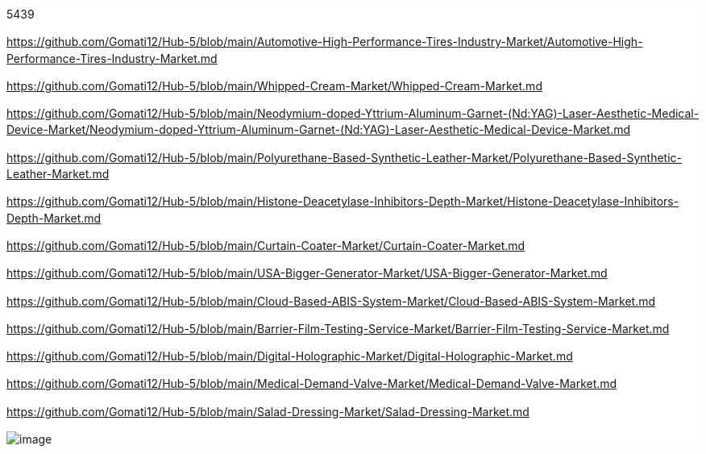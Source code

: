 5439</p><p><a href="https://github.com/Gomati12/Hub-5/blob/main/Automotive-High-Performance-Tires-Industry-Market/Automotive-High-Performance-Tires-Industry-Market.md">https://github.com/Gomati12/Hub-5/blob/main/Automotive-High-Performance-Tires-Industry-Market/Automotive-High-Performance-Tires-Industry-Market.md</a></p><p><a href="https://github.com/Gomati12/Hub-5/blob/main/Whipped-Cream-Market/Whipped-Cream-Market.md">https://github.com/Gomati12/Hub-5/blob/main/Whipped-Cream-Market/Whipped-Cream-Market.md</a></p><p><a href="https://github.com/Gomati12/Hub-5/blob/main/Neodymium-doped-Yttrium-Aluminum-Garnet-(Nd:YAG)-Laser-Aesthetic-Medical-Device-Market/Neodymium-doped-Yttrium-Aluminum-Garnet-(Nd:YAG)-Laser-Aesthetic-Medical-Device-Market.md">https://github.com/Gomati12/Hub-5/blob/main/Neodymium-doped-Yttrium-Aluminum-Garnet-(Nd:YAG)-Laser-Aesthetic-Medical-Device-Market/Neodymium-doped-Yttrium-Aluminum-Garnet-(Nd:YAG)-Laser-Aesthetic-Medical-Device-Market.md</a></p><p><a href="https://github.com/Gomati12/Hub-5/blob/main/Polyurethane-Based-Synthetic-Leather-Market/Polyurethane-Based-Synthetic-Leather-Market.md">https://github.com/Gomati12/Hub-5/blob/main/Polyurethane-Based-Synthetic-Leather-Market/Polyurethane-Based-Synthetic-Leather-Market.md</a></p><p><a href="https://github.com/Gomati12/Hub-5/blob/main/Histone-Deacetylase-Inhibitors-Depth-Market/Histone-Deacetylase-Inhibitors-Depth-Market.md">https://github.com/Gomati12/Hub-5/blob/main/Histone-Deacetylase-Inhibitors-Depth-Market/Histone-Deacetylase-Inhibitors-Depth-Market.md</a></p><p><a href="https://github.com/Gomati12/Hub-5/blob/main/Curtain-Coater-Market/Curtain-Coater-Market.md">https://github.com/Gomati12/Hub-5/blob/main/Curtain-Coater-Market/Curtain-Coater-Market.md</a></p><p><a href="https://github.com/Gomati12/Hub-5/blob/main/USA-Bigger-Generator-Market/USA-Bigger-Generator-Market.md">https://github.com/Gomati12/Hub-5/blob/main/USA-Bigger-Generator-Market/USA-Bigger-Generator-Market.md</a></p><p><a href="https://github.com/Gomati12/Hub-5/blob/main/Cloud-Based-ABIS-System-Market/Cloud-Based-ABIS-System-Market.md">https://github.com/Gomati12/Hub-5/blob/main/Cloud-Based-ABIS-System-Market/Cloud-Based-ABIS-System-Market.md</a></p><p><a href="https://github.com/Gomati12/Hub-5/blob/main/Barrier-Film-Testing-Service-Market/Barrier-Film-Testing-Service-Market.md">https://github.com/Gomati12/Hub-5/blob/main/Barrier-Film-Testing-Service-Market/Barrier-Film-Testing-Service-Market.md</a></p><p><a href="https://github.com/Gomati12/Hub-5/blob/main/Digital-Holographic-Market/Digital-Holographic-Market.md">https://github.com/Gomati12/Hub-5/blob/main/Digital-Holographic-Market/Digital-Holographic-Market.md</a></p><p><a href="https://github.com/Gomati12/Hub-5/blob/main/Medical-Demand-Valve-Market/Medical-Demand-Valve-Market.md">https://github.com/Gomati12/Hub-5/blob/main/Medical-Demand-Valve-Market/Medical-Demand-Valve-Market.md</a></p><p><a href="https://github.com/Gomati12/Hub-5/blob/main/Salad-Dressing-Market/Salad-Dressing-Market.md">https://github.com/Gomati12/Hub-5/blob/main/Salad-Dressing-Market/Salad-Dressing-Market.md</a></p>
![image](https://github.com/user-attachments/assets/6fe8b83b-b208-42fa-8566-234745de79af)

